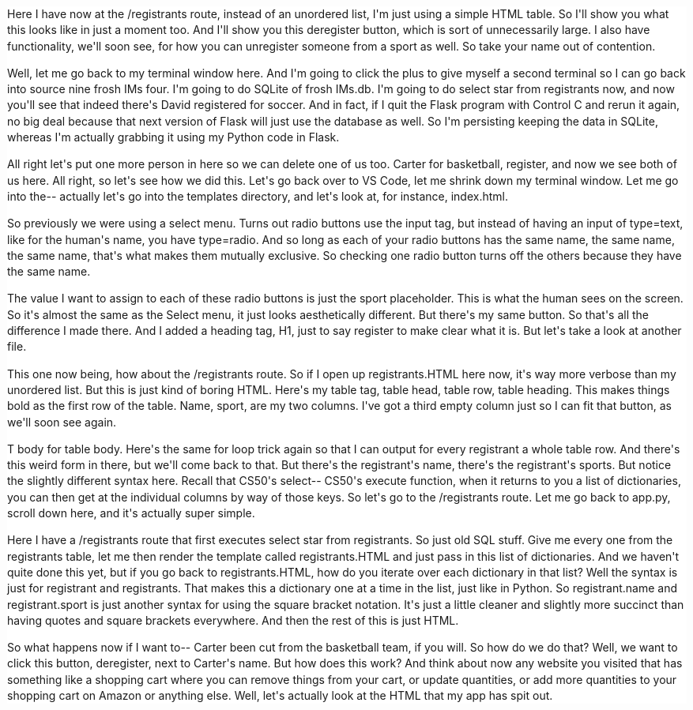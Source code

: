 Here I have now at the /registrants route, instead of an unordered list, I'm just using a simple HTML table. So I'll show you what this looks like in just a moment too. And I'll show you this deregister button, which is sort of unnecessarily large. I also have functionality, we'll soon see, for how you can unregister someone from a sport as well. So take your name out of contention. 

Well, let me go back to my terminal window here. And I'm going to click the plus to give myself a second terminal so I can go back into source nine frosh IMs four. I'm going to do SQLite of frosh IMs.db. I'm going to do select star from registrants now, and now you'll see that indeed there's David registered for soccer. And in fact, if I quit the Flask program with Control C and rerun it again, no big deal because that next version of Flask will just use the database as well. So I'm persisting keeping the data in SQLite, whereas I'm actually grabbing it using my Python code in Flask. 

All right let's put one more person in here so we can delete one of us too. Carter for basketball, register, and now we see both of us here. All right, so let's see how we did this. Let's go back over to VS Code, let me shrink down my terminal window. Let me go into the-- actually let's go into the templates directory, and let's look at, for instance, index.html. 

So previously we were using a select menu. Turns out radio buttons use the input tag, but instead of having an input of type=text, like for the human's name, you have type=radio. And so long as each of your radio buttons has the same name, the same name, the same name, that's what makes them mutually exclusive. So checking one radio button turns off the others because they have the same name. 

The value I want to assign to each of these radio buttons is just the sport placeholder. This is what the human sees on the screen. So it's almost the same as the Select menu, it just looks aesthetically different. But there's my same button. So that's all the difference I made there. And I added a heading tag, H1, just to say register to make clear what it is. But let's take a look at another file. 

This one now being, how about the /registrants route. So if I open up registrants.HTML here now, it's way more verbose than my unordered list. But this is just kind of boring HTML. Here's my table tag, table head, table row, table heading. This makes things bold as the first row of the table. Name, sport, are my two columns. I've got a third empty column just so I can fit that button, as we'll soon see again. 

T body for table body. Here's the same for loop trick again so that I can output for every registrant a whole table row. And there's this weird form in there, but we'll come back to that. But there's the registrant's name, there's the registrant's sports. But notice the slightly different syntax here. Recall that CS50's select-- CS50's execute function, when it returns to you a list of dictionaries, you can then get at the individual columns by way of those keys. So let's go to the /registrants route. Let me go back to app.py, scroll down here, and it's actually super simple. 

Here I have a /registrants route that first executes select star from registrants. So just old SQL stuff. Give me every one from the registrants table, let me then render the template called registrants.HTML and just pass in this list of dictionaries. And we haven't quite done this yet, but if you go back to registrants.HTML, how do you iterate over each dictionary in that list? Well the syntax is just for registrant and registrants. That makes this a dictionary one at a time in the list, just like in Python. So registrant.name and registrant.sport is just another syntax for using the square bracket notation. It's just a little cleaner and slightly more succinct than having quotes and square brackets everywhere. And then the rest of this is just HTML. 

So what happens now if I want to-- Carter been cut from the basketball team, if you will. So how do we do that? Well, we want to click this button, deregister, next to Carter's name. But how does this work? And think about now any website you visited that has something like a shopping cart where you can remove things from your cart, or update quantities, or add more quantities to your shopping cart on Amazon or anything else. Well, let's actually look at the HTML that my app has spit out. 
